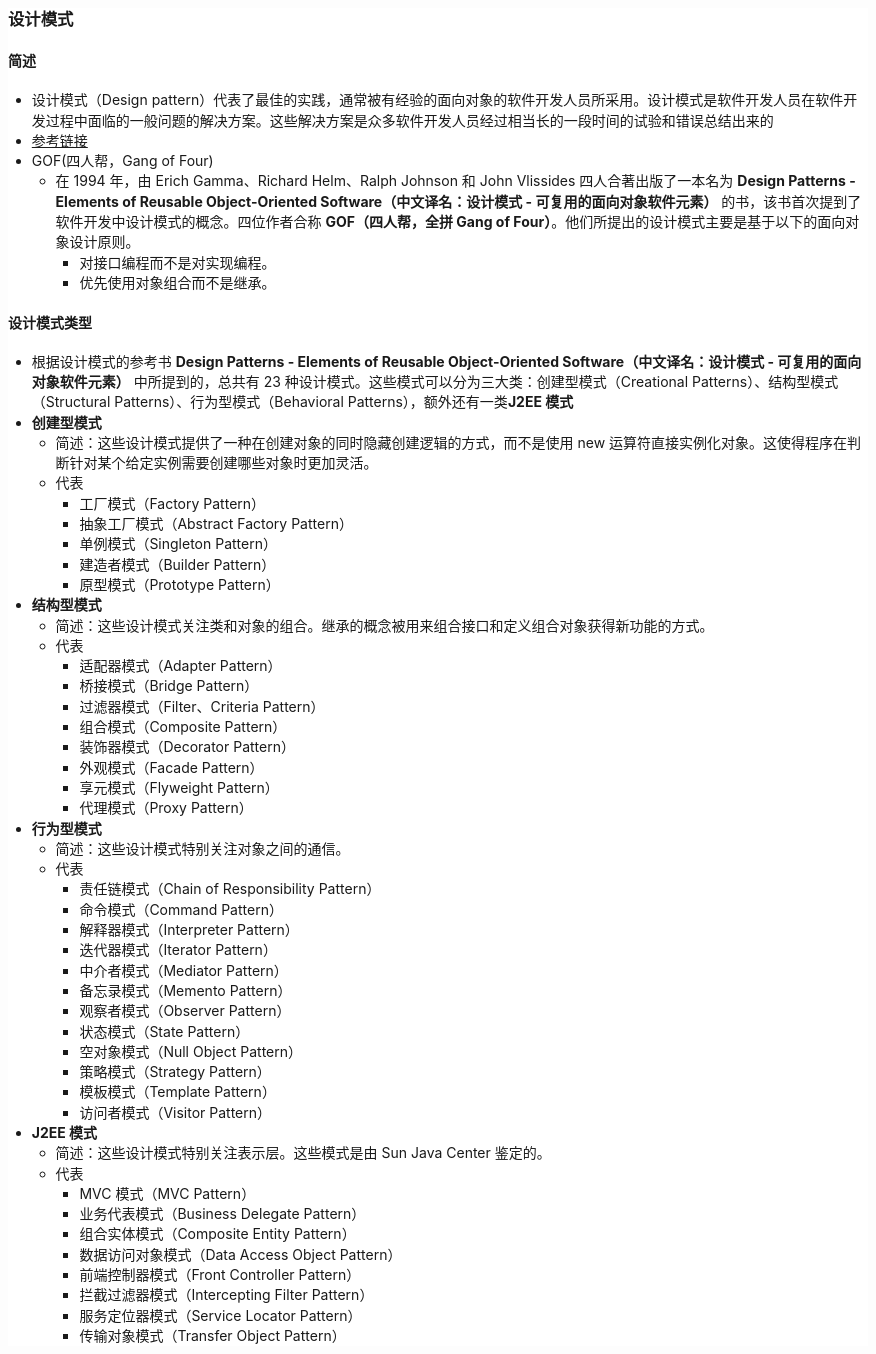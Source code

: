 ### 设计模式

#### 简述

+ 设计模式（Design pattern）代表了最佳的实践，通常被有经验的面向对象的软件开发人员所采用。设计模式是软件开发人员在软件开发过程中面临的一般问题的解决方案。这些解决方案是众多软件开发人员经过相当长的一段时间的试验和错误总结出来的
+ <a href="https://www.runoob.com/design-pattern/design-pattern-intro.html">参考链接</a>
+ GOF(四人帮，Gang of Four)
  + 在 1994 年，由 Erich Gamma、Richard Helm、Ralph Johnson 和 John Vlissides 四人合著出版了一本名为 **Design Patterns - Elements of Reusable Object-Oriented Software（中文译名：设计模式 - 可复用的面向对象软件元素）** 的书，该书首次提到了软件开发中设计模式的概念。四位作者合称 **GOF（四人帮，全拼 Gang of Four）**。他们所提出的设计模式主要是基于以下的面向对象设计原则。
    + 对接口编程而不是对实现编程。
    + 优先使用对象组合而不是继承。

#### 设计模式类型

+ 根据设计模式的参考书 **Design Patterns - Elements of Reusable Object-Oriented Software（中文译名：设计模式 - 可复用的面向对象软件元素）** 中所提到的，总共有 23 种设计模式。这些模式可以分为三大类：创建型模式（Creational Patterns）、结构型模式（Structural Patterns）、行为型模式（Behavioral Patterns），额外还有一类**J2EE 模式**
+ **创建型模式**
  + 简述：这些设计模式提供了一种在创建对象的同时隐藏创建逻辑的方式，而不是使用 new 运算符直接实例化对象。这使得程序在判断针对某个给定实例需要创建哪些对象时更加灵活。
  + 代表
    + 工厂模式（Factory Pattern）
    + 抽象工厂模式（Abstract Factory Pattern）
    + 单例模式（Singleton Pattern）
    + 建造者模式（Builder Pattern）
    + 原型模式（Prototype Pattern）
+ **结构型模式**
  + 简述：这些设计模式关注类和对象的组合。继承的概念被用来组合接口和定义组合对象获得新功能的方式。
  + 代表
    + 适配器模式（Adapter Pattern）
    + 桥接模式（Bridge Pattern）
    + 过滤器模式（Filter、Criteria Pattern）
    + 组合模式（Composite Pattern）
    + 装饰器模式（Decorator Pattern）
    + 外观模式（Facade Pattern）
    + 享元模式（Flyweight Pattern）
    + 代理模式（Proxy Pattern）
+ **行为型模式**
  + 简述：这些设计模式特别关注对象之间的通信。
  + 代表
    + 责任链模式（Chain of Responsibility Pattern）
    + 命令模式（Command Pattern）
    + 解释器模式（Interpreter Pattern）
    + 迭代器模式（Iterator Pattern）
    + 中介者模式（Mediator Pattern）
    + 备忘录模式（Memento Pattern）
    + 观察者模式（Observer Pattern）
    + 状态模式（State Pattern）
    + 空对象模式（Null Object Pattern）
    + 策略模式（Strategy Pattern）
    + 模板模式（Template Pattern）
    + 访问者模式（Visitor Pattern）
+ **J2EE 模式**
  + 简述：这些设计模式特别关注表示层。这些模式是由 Sun Java Center 鉴定的。
  + 代表
    + MVC 模式（MVC Pattern）
    + 业务代表模式（Business Delegate Pattern）
    + 组合实体模式（Composite Entity Pattern）
    + 数据访问对象模式（Data Access Object Pattern）
    + 前端控制器模式（Front Controller Pattern）
    + 拦截过滤器模式（Intercepting Filter Pattern）
    + 服务定位器模式（Service Locator Pattern）
    + 传输对象模式（Transfer Object Pattern）